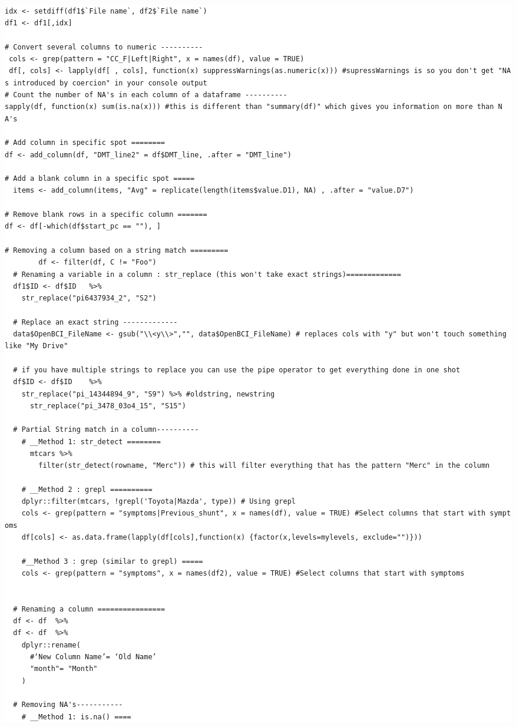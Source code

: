 ````{r, echo=TRUE, eval = FALSE}
idx <- setdiff(df1$`File name`, df2$`File name`)
df1 <- df1[,idx]

# Convert several columns to numeric ----------
 cols <- grep(pattern = "CC_F|Left|Right", x = names(df), value = TRUE)
 df[, cols] <- lapply(df[ , cols], function(x) suppressWarnings(as.numeric(x))) #supressWarnings is so you don't get "NAs introduced by coercion" in your console output
# Count the number of NA's in each column of a dataframe ----------
sapply(df, function(x) sum(is.na(x))) #this is different than "summary(df)" which gives you information on more than NA's

# Add column in specific spot ========
df <- add_column(df, "DMT_line2" = df$DMT_line, .after = "DMT_line")

# Add a blank column in a specific spot =====
  items <- add_column(items, "Avg" = replicate(length(items$value.D1), NA) , .after = "value.D7")

# Remove blank rows in a specific column =======
df <- df[-which(df$start_pc == ""), ]

# Removing a column based on a string match =========
		df <- filter(df, C != "Foo")
  # Renaming a variable in a column : str_replace (this won't take exact strings)=============
  df1$ID <- df$ID	%>%
    str_replace("pi6437934_2", "S2")
  
  # Replace an exact string -------------
  data$OpenBCI_FileName <- gsub("\\<y\\>","", data$OpenBCI_FileName) # replaces cols with "y" but won't touch something like "My Drive"

  # if you have multiple strings to replace you can use the pipe operator to get everything done in one shot
  df$ID <- df$ID	%>%
    str_replace("pi_14344894_9", "S9") %>% #oldstring, newstring
	  str_replace("pi_3478_03o4_15", "S15")

  # Partial String match in a column----------
    # __Method 1: str_detect ========
	  mtcars %>% 
		filter(str_detect(rowname, "Merc")) # this will filter everything that has the pattern "Merc" in the column
  
    # __Method 2 : grepl ==========
	dplyr::filter(mtcars, !grepl('Toyota|Mazda', type)) # Using grepl
    cols <- grep(pattern = "symptoms|Previous_shunt", x = names(df), value = TRUE) #Select columns that start with symptoms
	df[cols] <- as.data.frame(lapply(df[cols],function(x) {factor(x,levels=mylevels, exclude="")}))
  
	#__Method 3 : grep (similar to grepl) =====
	cols <- grep(pattern = "symptoms", x = names(df2), value = TRUE) #Select columns that start with symptoms

  
  # Renaming a column ================
  df <- df	%>%
  df <- df	%>%
    dplyr::rename(
      #‘New Column Name’= ‘Old Name’
      "month"= "Month"
    )

  # Removing NA's-----------
    # __Method 1: is.na() ====
````